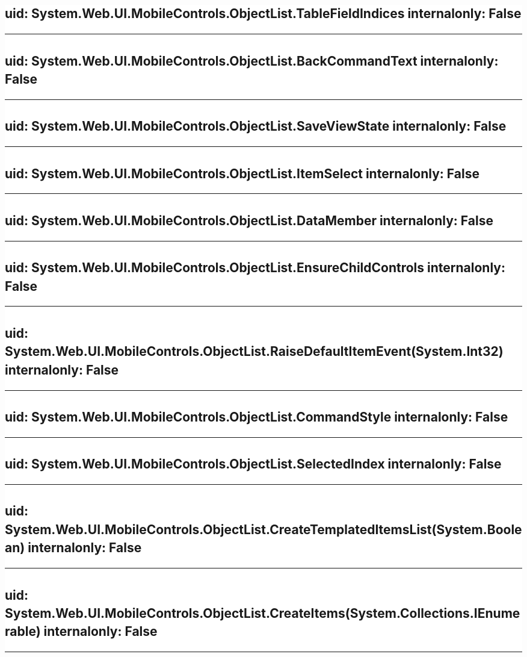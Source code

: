 uid: System.Web.UI.MobileControls.ObjectList.TableFieldIndices
internalonly: False
---

---
uid: System.Web.UI.MobileControls.ObjectList.BackCommandText
internalonly: False
---

---
uid: System.Web.UI.MobileControls.ObjectList.SaveViewState
internalonly: False
---

---
uid: System.Web.UI.MobileControls.ObjectList.ItemSelect
internalonly: False
---

---
uid: System.Web.UI.MobileControls.ObjectList.DataMember
internalonly: False
---

---
uid: System.Web.UI.MobileControls.ObjectList.EnsureChildControls
internalonly: False
---

---
uid: System.Web.UI.MobileControls.ObjectList.RaiseDefaultItemEvent(System.Int32)
internalonly: False
---

---
uid: System.Web.UI.MobileControls.ObjectList.CommandStyle
internalonly: False
---

---
uid: System.Web.UI.MobileControls.ObjectList.SelectedIndex
internalonly: False
---

---
uid: System.Web.UI.MobileControls.ObjectList.CreateTemplatedItemsList(System.Boolean)
internalonly: False
---

---
uid: System.Web.UI.MobileControls.ObjectList.CreateItems(System.Collections.IEnumerable)
internalonly: False
---

---